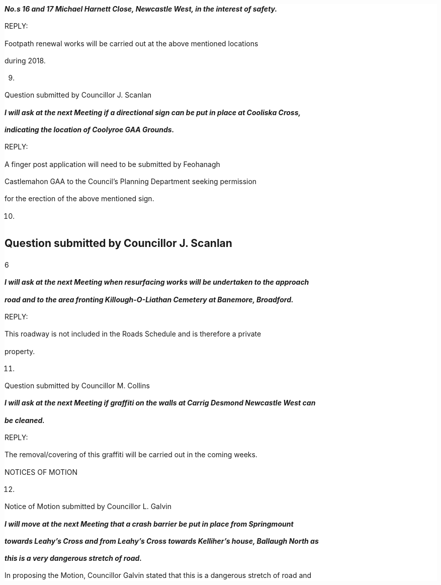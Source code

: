 ***No.s 16 and 17 Michael Harnett Close, Newcastle West, in the interest of safety.***

REPLY:

Footpath renewal works will be carried out at the above mentioned locations

during 2018.

9.

Question submitted by Councillor J. Scanlan

***I will ask at the next Meeting if a directional sign can be put in place at Cooliska Cross,***

***indicating the location of Coolyroe GAA Grounds.***

REPLY:

A finger post application will need to be submitted by Feohanagh

Castlemahon GAA to the Council’s Planning Department seeking permission

for the erection of the above mentioned sign.

10.

Question submitted by Councillor J. Scanlan
---
6

***I will ask at the next Meeting when resurfacing works will be undertaken to the approach***

***road and to the area fronting Killough-O-Liathan Cemetery at Banemore, Broadford.***

REPLY:

This roadway is not included in the Roads Schedule and is therefore a private

property.

11.

Question submitted by Councillor M. Collins

***I will ask at the next Meeting if graffiti on the walls at Carrig Desmond Newcastle West can***

***be cleaned.***

REPLY:

The removal/covering of this graffiti will be carried out in the coming weeks.

NOTICES OF MOTION

12.

Notice of Motion submitted by Councillor L. Galvin

***I will move at the next Meeting that a crash barrier be put in place from Springmount***

***towards Leahy’s Cross and from Leahy’s Cross towards Kelliher’s house, Ballaugh North as***

***this is a very dangerous stretch of road.***

In proposing the Motion, Councillor Galvin stated that this is a dangerous stretch of road and
